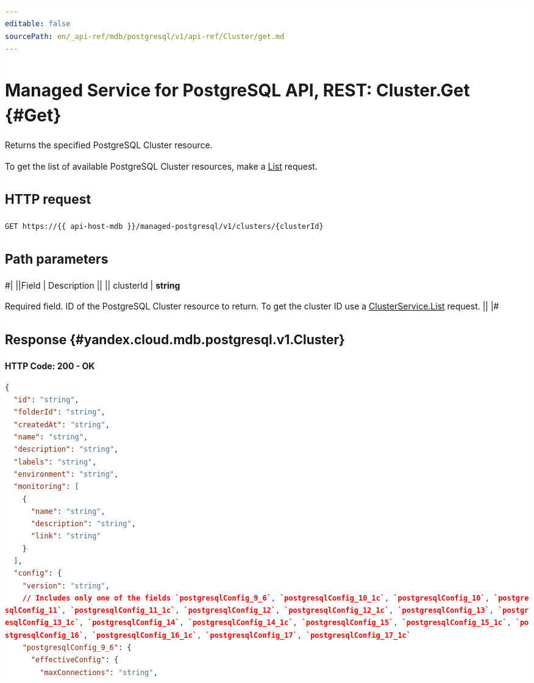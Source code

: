 ```yaml
---
editable: false
sourcePath: en/_api-ref/mdb/postgresql/v1/api-ref/Cluster/get.md
---
```


# Managed Service for PostgreSQL API, REST: Cluster.Get {#Get}

Returns the specified PostgreSQL Cluster resource.

To get the list of available PostgreSQL Cluster resources, make a [List](/docs/managed-postgresql/api-ref/Cluster/list#List) request.

## HTTP request

```
GET https://{{ api-host-mdb }}/managed-postgresql/v1/clusters/{clusterId}
```

## Path parameters

#|
||Field | Description ||
|| clusterId | **string**

Required field. ID of the PostgreSQL Cluster resource to return.
To get the cluster ID use a [ClusterService.List](/docs/managed-postgresql/api-ref/Cluster/list#List) request. ||
|#

## Response {#yandex.cloud.mdb.postgresql.v1.Cluster}

**HTTP Code: 200 - OK**

```json
{
  "id": "string",
  "folderId": "string",
  "createdAt": "string",
  "name": "string",
  "description": "string",
  "labels": "string",
  "environment": "string",
  "monitoring": [
    {
      "name": "string",
      "description": "string",
      "link": "string"
    }
  ],
  "config": {
    "version": "string",
    // Includes only one of the fields `postgresqlConfig_9_6`, `postgresqlConfig_10_1c`, `postgresqlConfig_10`, `postgresqlConfig_11`, `postgresqlConfig_11_1c`, `postgresqlConfig_12`, `postgresqlConfig_12_1c`, `postgresqlConfig_13`, `postgresqlConfig_13_1c`, `postgresqlConfig_14`, `postgresqlConfig_14_1c`, `postgresqlConfig_15`, `postgresqlConfig_15_1c`, `postgresqlConfig_16`, `postgresqlConfig_16_1c`, `postgresqlConfig_17`, `postgresqlConfig_17_1c`
    "postgresqlConfig_9_6": {
      "effectiveConfig": {
        "maxConnections": "string",
```